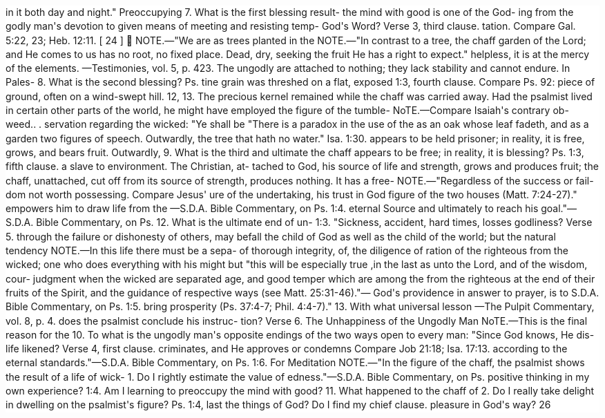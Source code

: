 in it both day and night." Preoccupying           7. What is the first blessing result-
the mind with good is one of the God-           ing from the godly man's devotion to
given means of meeting and resisting temp-      God's Word? Verse 3, third clause.
tation.                                         Compare Gal. 5:22, 23; Heb. 12:11.
                                           [ 24 ]
  NOTE.—"We are as trees planted in the                NOTE.—"In contrast to a tree, the chaff
garden of the Lord; and He comes to us              has no root, no fixed place. Dead, dry,
seeking the fruit He has a right to expect."        helpless, it is at the mercy of the elements.
—Testimonies, vol. 5, p. 423.                       The ungodly are attached to nothing; they
                                                    lack stability and cannot endure. In Pales-
  8. What is the second blessing? Ps.               tine grain was threshed on a flat, exposed
1:3, fourth clause. Compare Ps. 92:                 piece of ground, often on a wind-swept hill.
12, 13.                                             The precious kernel remained while the chaff
                                                    was carried away. Had the psalmist lived in
                                                    certain other parts of the world, he might
                                                    have employed the figure of the tumble-
  NoTE.—Compare Isaiah's contrary ob-               weed.. .
servation regarding the wicked: "Ye shall be           "There is a paradox in the use of the
as an oak whose leaf fadeth, and as a garden        two figures of speech. Outwardly, the tree
that hath no water." Isa. 1:30.                     appears to be held prisoner; in reality, it is
                                                    free, grows, and bears fruit. Outwardly,
  9. What is the third and ultimate                 the chaff appears to be free; in reality, it is
blessing? Ps. 1:3, fifth clause.                    a slave to environment. The Christian, at-
                                                    tached to God, his source of life and
                                                    strength, grows and produces fruit; the
                                                    chaff, unattached, cut off from its source of
                                                    strength, produces nothing. It has a free-
  NOTE.—"Regardless of the success or fail-         dom not worth possessing. Compare Jesus'
ure of the undertaking, his trust in God            figure of the two houses (Matt. 7:24-27)."
empowers him to draw life from the                  —S.D.A. Bible Commentary, on Ps. 1:4.
eternal Source and ultimately to reach his
goal."—S.D.A. Bible Commentary, on Ps.                12. What is the ultimate end of un-
1:3.
  "Sickness, accident, hard times, losses           godliness? Verse 5.
through the failure or dishonesty of others,
may befall the child of God as well as the
child of the world; but the natural tendency          NOTE.—In this life there must be a sepa-
of thorough integrity, of, the diligence of         ration of the righteous from the wicked;
one who does everything with his might              but "this will be especially true ,in the last
as unto the Lord, and of the wisdom, cour-          judgment when the wicked are separated
age, and good temper which are among the            from the righteous at the end of their
fruits of the Spirit, and the guidance of           respective ways (see Matt. 25:31-46)."—
God's providence in answer to prayer, is to         S.D.A. Bible Commentary, on Ps. 1:5.
bring prosperity (Ps. 37:4-7; Phil. 4:4-7)."           13. With what universal lesson
—The Pulpit Commentary, vol. 8, p. 4.
                                                    does the psalmist conclude his instruc-
                                                    tion? Verse 6.
 The Unhappiness of the Ungodly
             Man                                      NoTE.—This is the final reason for the
   10. To what is the ungodly man's                 opposite endings of the two ways open to
                                                    every man: "Since God knows, He dis-
life likened? Verse 4, first clause.                criminates, and He approves or condemns
Compare Job 21:18; Isa. 17:13.                      according to the eternal standards."—S.D.A.
                                                    Bible Commentary, on Ps. 1:6.
                                                                  For Meditation
  NOTE.—"In the figure of the chaff, the
psalmist shows the result of a life of wick-          1. Do I rightly estimate the value of
edness."—S.D.A. Bible Commentary, on Ps.            positive thinking in my own experience?
1:4.                                                Am I learning to preoccupy the mind with
                                                    good?
   11. What happened to the chaff of                  2. Do I really take delight in dwelling on
the psalmist's figure? Ps. 1:4, last                the things of God? Do I find my chief
clause.                                             pleasure in God's way?
                                               26
